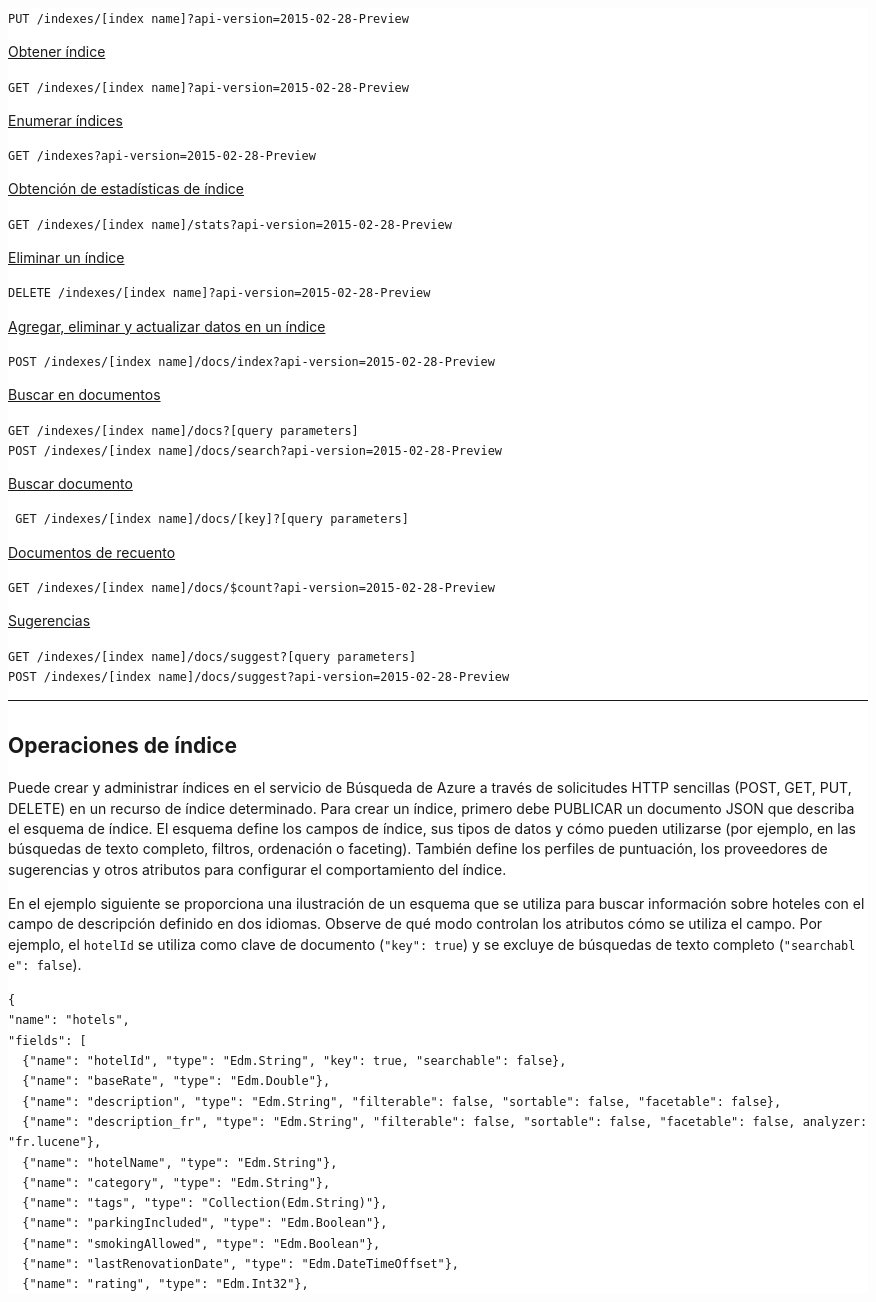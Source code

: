     PUT /indexes/[index name]?api-version=2015-02-28-Preview

[Obtener índice](#GetIndex)

    GET /indexes/[index name]?api-version=2015-02-28-Preview

[Enumerar índices](#ListIndexes)

    GET /indexes?api-version=2015-02-28-Preview

[Obtención de estadísticas de índice](#GetIndexStats)

    GET /indexes/[index name]/stats?api-version=2015-02-28-Preview

[Eliminar un índice](#DeleteIndex)

    DELETE /indexes/[index name]?api-version=2015-02-28-Preview

[Agregar, eliminar y actualizar datos en un índice](#AddOrUpdateDocuments)

    POST /indexes/[index name]/docs/index?api-version=2015-02-28-Preview

[Buscar en documentos](#SearchDocs)

    GET /indexes/[index name]/docs?[query parameters]
    POST /indexes/[index name]/docs/search?api-version=2015-02-28-Preview

[Buscar documento](#LookupAPI)

     GET /indexes/[index name]/docs/[key]?[query parameters]

[Documentos de recuento](#CountDocs)

    GET /indexes/[index name]/docs/$count?api-version=2015-02-28-Preview

[Sugerencias](#Suggestions)

    GET /indexes/[index name]/docs/suggest?[query parameters]
    POST /indexes/[index name]/docs/suggest?api-version=2015-02-28-Preview

________________________________________
<a name="IndexOps"></a>
## Operaciones de índice

Puede crear y administrar índices en el servicio de Búsqueda de Azure a través de solicitudes HTTP sencillas (POST, GET, PUT, DELETE) en un recurso de índice determinado. Para crear un índice, primero debe PUBLICAR un documento JSON que describa el esquema de índice. El esquema define los campos de índice, sus tipos de datos y cómo pueden utilizarse (por ejemplo, en las búsquedas de texto completo, filtros, ordenación o faceting). También define los perfiles de puntuación, los proveedores de sugerencias y otros atributos para configurar el comportamiento del índice.

En el ejemplo siguiente se proporciona una ilustración de un esquema que se utiliza para buscar información sobre hoteles con el campo de descripción definido en dos idiomas. Observe de qué modo controlan los atributos cómo se utiliza el campo. Por ejemplo, el `hotelId` se utiliza como clave de documento (`"key": true`) y se excluye de búsquedas de texto completo (`"searchable": false`).

    {
    "name": "hotels",  
    "fields": [
      {"name": "hotelId", "type": "Edm.String", "key": true, "searchable": false},
      {"name": "baseRate", "type": "Edm.Double"},
      {"name": "description", "type": "Edm.String", "filterable": false, "sortable": false, "facetable": false},
	  {"name": "description_fr", "type": "Edm.String", "filterable": false, "sortable": false, "facetable": false, analyzer: "fr.lucene"},
      {"name": "hotelName", "type": "Edm.String"},
      {"name": "category", "type": "Edm.String"},
      {"name": "tags", "type": "Collection(Edm.String)"},
      {"name": "parkingIncluded", "type": "Edm.Boolean"},
      {"name": "smokingAllowed", "type": "Edm.Boolean"},
      {"name": "lastRenovationDate", "type": "Edm.DateTimeOffset"},
      {"name": "rating", "type": "Edm.Int32"},